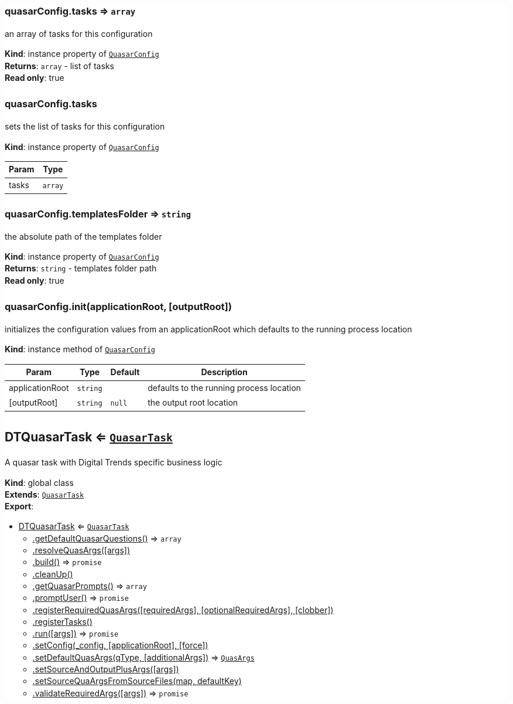 ### quasarConfig.tasks ⇒ <code>array</code>
an array of tasks for this configuration

**Kind**: instance property of [<code>QuasarConfig</code>](#QuasarConfig)  
**Returns**: <code>array</code> - list of tasks  
**Read only**: true  
<a name="QuasarConfig+tasks"></a>

### quasarConfig.tasks
sets the list of tasks for this configuration

**Kind**: instance property of [<code>QuasarConfig</code>](#QuasarConfig)  

| Param | Type |
| --- | --- |
| tasks | <code>array</code> | 

<a name="QuasarConfig+templatesFolder"></a>

### quasarConfig.templatesFolder ⇒ <code>string</code>
the absolute path of the templates folder

**Kind**: instance property of [<code>QuasarConfig</code>](#QuasarConfig)  
**Returns**: <code>string</code> - templates folder path  
**Read only**: true  
<a name="QuasarConfig+init"></a>

### quasarConfig.init(applicationRoot, [outputRoot])
initializes the configuration values from an applicationRoot which defaults to the running process location

**Kind**: instance method of [<code>QuasarConfig</code>](#QuasarConfig)  

| Param | Type | Default | Description |
| --- | --- | --- | --- |
| applicationRoot | <code>string</code> |  | defaults to the running process location |
| [outputRoot] | <code>string</code> | <code>null</code> | the output root location |

<a name="DTQuasarTask"></a>

## DTQuasarTask ⇐ [<code>QuasarTask</code>](#QuasarTask)
A quasar task with Digital Trends specific business logic

**Kind**: global class  
**Extends**: [<code>QuasarTask</code>](#QuasarTask)  
**Export**:   

* [DTQuasarTask](#DTQuasarTask) ⇐ [<code>QuasarTask</code>](#QuasarTask)
    * [.getDefaultQuasarQuestions()](#DTQuasarTask+getDefaultQuasarQuestions) ⇒ <code>array</code>
    * [.resolveQuasArgs([args])](#DTQuasarTask+resolveQuasArgs)
    * [.build()](#QuasarTask+build) ⇒ <code>promise</code>
    * [.cleanUp()](#QuasarTask+cleanUp)
    * [.getQuasarPrompts()](#QuasarTask+getQuasarPrompts) ⇒ <code>array</code>
    * [.promptUser()](#QuasarTask+promptUser) ⇒ <code>promise</code>
    * [.registerRequiredQuasArgs([requiredArgs], [optionalRequiredArgs], [clobber])](#QuasarTask+registerRequiredQuasArgs)
    * [.registerTasks()](#QuasarTask+registerTasks)
    * [.run([args])](#QuasarTask+run) ⇒ <code>promise</code>
    * [.setConfig(_config, [applicationRoot], [force])](#QuasarTask+setConfig)
    * [.setDefaultQuasArgs(qType, [additionalArgs])](#QuasarTask+setDefaultQuasArgs) ⇒ [<code>QuasArgs</code>](#QuasArgs)
    * [.setSourceAndOutputPlusArgs([args])](#QuasarTask+setSourceAndOutputPlusArgs)
    * [.setSourceQuaArgsFromSourceFiles(map, defaultKey)](#QuasarTask+setSourceQuaArgsFromSourceFiles)
    * [.validateRequiredArgs([args])](#QuasarTask+validateRequiredArgs) ⇒ <code>promise</code>